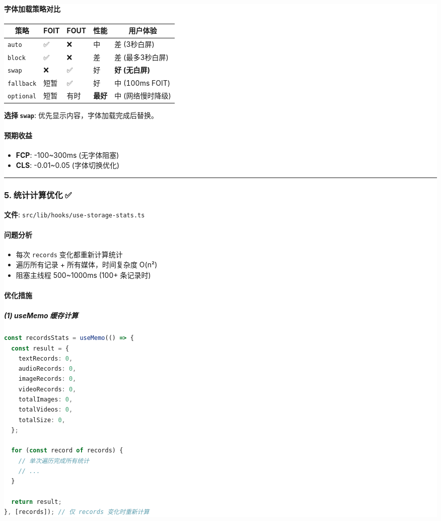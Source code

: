 #### 字体加载策略对比
| 策略 | FOIT | FOUT | 性能 | 用户体验 |
|------|------|------|------|----------|
| `auto` | ✅ | ❌ | 中 | 差 (3秒白屏) |
| `block` | ✅ | ❌ | 差 | 差 (最多3秒白屏) |
| `swap` | ❌ | ✅ | 好 | **好 (无白屏)** |
| `fallback` | 短暂 | ✅ | 好 | 中 (100ms FOIT) |
| `optional` | 短暂 | 有时 | **最好** | 中 (网络慢时降级) |

**选择 `swap`**: 优先显示内容，字体加载完成后替换。

#### 预期收益
- **FCP**: -100~300ms (无字体阻塞)
- **CLS**: -0.01~0.05 (字体切换优化)

---

### 5. 统计计算优化 ✅

**文件**: `src/lib/hooks/use-storage-stats.ts`

#### 问题分析
- 每次 `records` 变化都重新计算统计
- 遍历所有记录 + 所有媒体，时间复杂度 O(n²)
- 阻塞主线程 500~1000ms (100+ 条记录时)

#### 优化措施

##### (1) useMemo 缓存计算
```typescript
const recordsStats = useMemo(() => {
  const result = {
    textRecords: 0,
    audioRecords: 0,
    imageRecords: 0,
    videoRecords: 0,
    totalImages: 0,
    totalVideos: 0,
    totalSize: 0,
  };
  
  for (const record of records) {
    // 单次遍历完成所有统计
    // ...
  }
  
  return result;
}, [records]); // 仅 records 变化时重新计算
```
